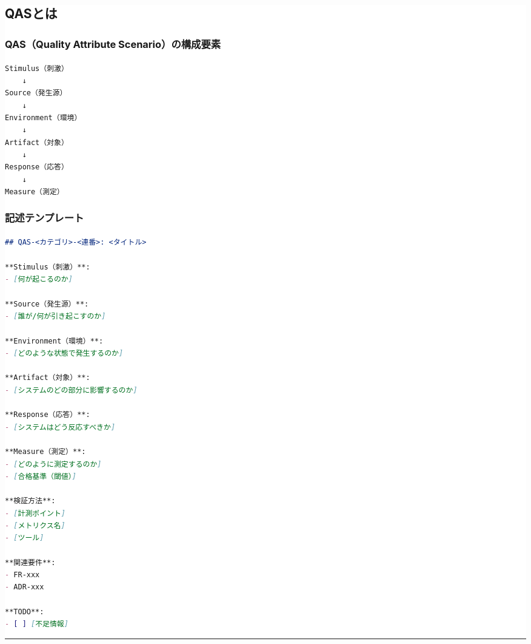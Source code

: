 
## QASとは

### QAS（Quality Attribute Scenario）の構成要素

```
Stimulus（刺激）
    ↓
Source（発生源）
    ↓
Environment（環境）
    ↓
Artifact（対象）
    ↓
Response（応答）
    ↓
Measure（測定）
```

### 記述テンプレート

```markdown
## QAS-<カテゴリ>-<連番>: <タイトル>

**Stimulus（刺激）**:
- [何が起こるのか]

**Source（発生源）**:
- [誰が/何が引き起こすのか]

**Environment（環境）**:
- [どのような状態で発生するのか]

**Artifact（対象）**:
- [システムのどの部分に影響するのか]

**Response（応答）**:
- [システムはどう反応すべきか]

**Measure（測定）**:
- [どのように測定するのか]
- [合格基準（閾値）]

**検証方法**:
- [計測ポイント]
- [メトリクス名]
- [ツール]

**関連要件**:
- FR-xxx
- ADR-xxx

**TODO**:
- [ ] [不足情報]
```

---